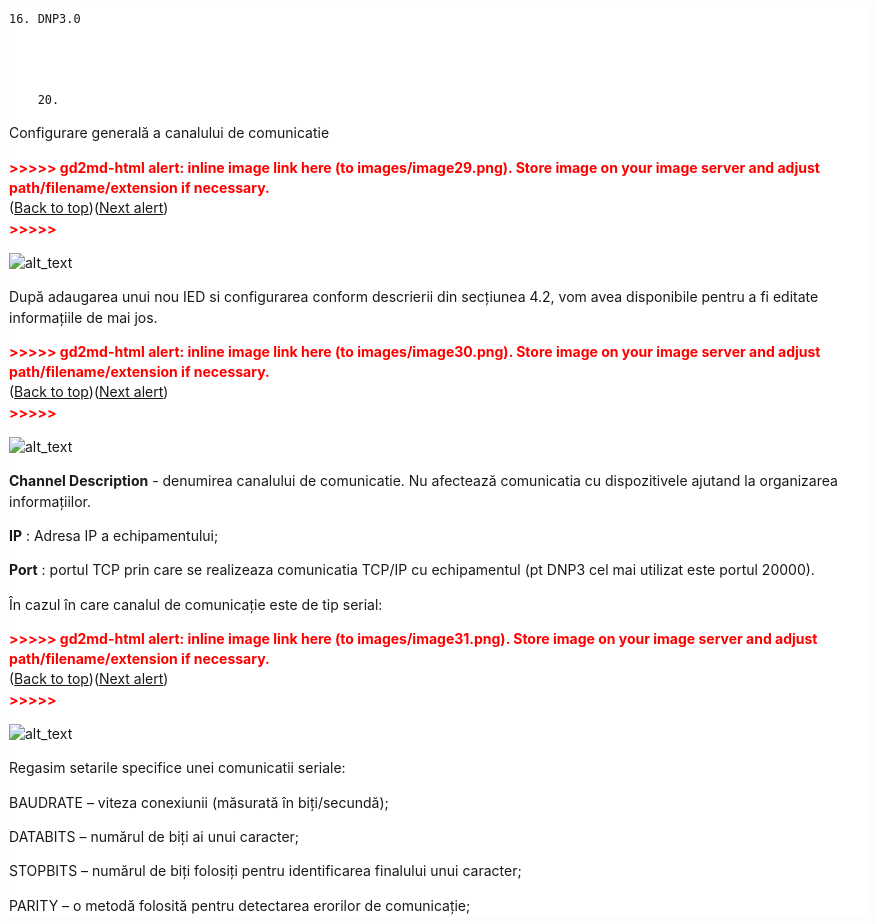 

    16. DNP3.0



        20. 
 Configurare generală a canalului de comunicatie


<p id="gdcalert29" ><span style="color: red; font-weight: bold">>>>>>  gd2md-html alert: inline image link here (to images/image29.png). Store image on your image server and adjust path/filename/extension if necessary. </span><br>(<a href="#">Back to top</a>)(<a href="#gdcalert30">Next alert</a>)<br><span style="color: red; font-weight: bold">>>>>> </span></p>


![alt_text](images/image29.png "image_tooltip")


După adaugarea unui nou IED si configurarea conform descrierii din secțiunea 4.2, vom avea disponibile pentru a fi editate informațiile de mai jos.



<p id="gdcalert30" ><span style="color: red; font-weight: bold">>>>>>  gd2md-html alert: inline image link here (to images/image30.png). Store image on your image server and adjust path/filename/extension if necessary. </span><br>(<a href="#">Back to top</a>)(<a href="#gdcalert31">Next alert</a>)<br><span style="color: red; font-weight: bold">>>>>> </span></p>


![alt_text](images/image30.png "image_tooltip")


**Channel Description** - denumirea canalului de comunicatie. Nu afectează comunicatia cu dispozitivele ajutand la organizarea informațiilor.

**IP** : Adresa IP a echipamentului;

**Port** : portul TCP prin care se realizeaza comunicatia TCP/IP cu echipamentul (pt DNP3 cel mai utilizat este portul 20000).

În cazul în care canalul de comunicație este de tip serial:



<p id="gdcalert31" ><span style="color: red; font-weight: bold">>>>>>  gd2md-html alert: inline image link here (to images/image31.png). Store image on your image server and adjust path/filename/extension if necessary. </span><br>(<a href="#">Back to top</a>)(<a href="#gdcalert32">Next alert</a>)<br><span style="color: red; font-weight: bold">>>>>> </span></p>


![alt_text](images/image31.png "image_tooltip")


Regasim setarile specifice unei comunicatii seriale:

BAUDRATE – viteza conexiunii (măsurată în biți/secundă);

DATABITS – numărul de biți ai unui caracter;

STOPBITS – numărul de biți folosiți pentru identificarea finalului unui caracter;

PARITY – o metodă folosită pentru detectarea erorilor de comunicație;
